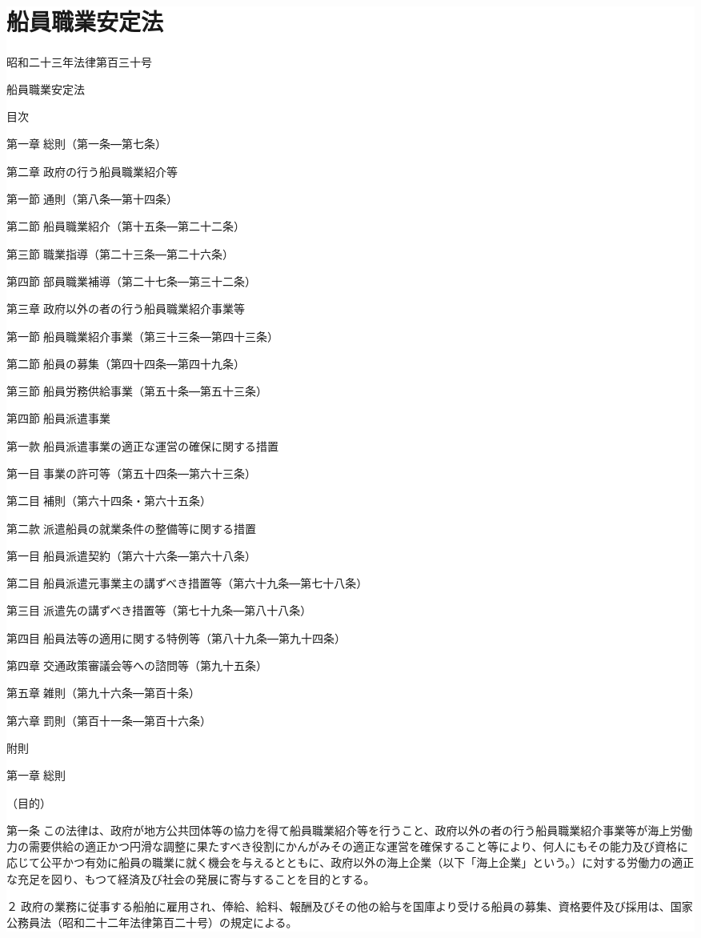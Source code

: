 # 船員職業安定法

昭和二十三年法律第百三十号

船員職業安定法

目次

第一章 総則（第一条―第七条）

第二章 政府の行う船員職業紹介等

第一節 通則（第八条―第十四条）

第二節 船員職業紹介（第十五条―第二十二条）

第三節 職業指導（第二十三条―第二十六条）

第四節 部員職業補導（第二十七条―第三十二条）

第三章 政府以外の者の行う船員職業紹介事業等

第一節 船員職業紹介事業（第三十三条―第四十三条）

第二節 船員の募集（第四十四条―第四十九条）

第三節 船員労務供給事業（第五十条―第五十三条）

第四節 船員派遣事業

第一款 船員派遣事業の適正な運営の確保に関する措置

第一目 事業の許可等（第五十四条―第六十三条）

第二目 補則（第六十四条・第六十五条）

第二款 派遣船員の就業条件の整備等に関する措置

第一目 船員派遣契約（第六十六条―第六十八条）

第二目 船員派遣元事業主の講ずべき措置等（第六十九条―第七十八条）

第三目 派遣先の講ずべき措置等（第七十九条―第八十八条）

第四目 船員法等の適用に関する特例等（第八十九条―第九十四条）

第四章 交通政策審議会等への諮問等（第九十五条）

第五章 雑則（第九十六条―第百十条）

第六章 罰則（第百十一条―第百十六条）

附則

第一章 総則

（目的）

第一条 この法律は、政府が地方公共団体等の協力を得て船員職業紹介等を行うこと、政府以外の者の行う船員職業紹介事業等が海上労働力の需要供給の適正かつ円滑な調整に果たすべき役割にかんがみその適正な運営を確保すること等により、何人にもその能力及び資格に応じて公平かつ有効に船員の職業に就く機会を与えるとともに、政府以外の海上企業（以下「海上企業」という。）に対する労働力の適正な充足を図り、もつて経済及び社会の発展に寄与することを目的とする。

２ 政府の業務に従事する船舶に雇用され、俸給、給料、報酬及びその他の給与を国庫より受ける船員の募集、資格要件及び採用は、国家公務員法（昭和二十二年法律第百二十号）の規定による。
